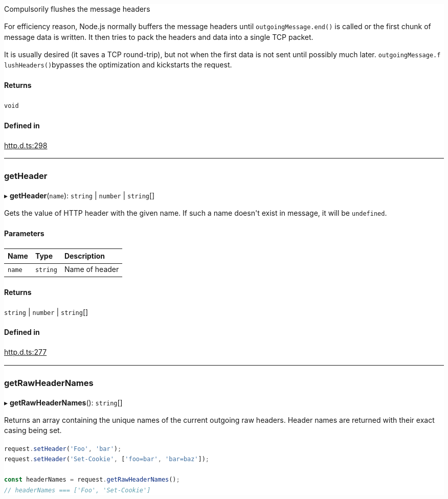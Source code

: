 Compulsorily flushes the message headers

For efficiency reason, Node.js normally buffers the message headers
until `outgoingMessage.end()` is called or the first chunk of message data
is written. It then tries to pack the headers and data into a single TCP
packet.

It is usually desired (it saves a TCP round-trip), but not when the first
data is not sent until possibly much later. `outgoingMessage.flushHeaders()`bypasses the optimization and kickstarts the request.

#### Returns

`void`

#### Defined in

[http.d.ts:298](https://github.com/goodcodedev/bun-types/blob/8bd1b3a/http.d.ts#L298)

___

### getHeader

▸ **getHeader**(`name`): `string` \| `number` \| `string`[]

Gets the value of HTTP header with the given name. If such a name doesn't
exist in message, it will be `undefined`.

#### Parameters

| Name | Type | Description |
| :------ | :------ | :------ |
| `name` | `string` | Name of header |

#### Returns

`string` \| `number` \| `string`[]

#### Defined in

[http.d.ts:277](https://github.com/goodcodedev/bun-types/blob/8bd1b3a/http.d.ts#L277)

___

### getRawHeaderNames

▸ **getRawHeaderNames**(): `string`[]

Returns an array containing the unique names of the current outgoing raw
headers. Header names are returned with their exact casing being set.

```js
request.setHeader('Foo', 'bar');
request.setHeader('Set-Cookie', ['foo=bar', 'bar=baz']);

const headerNames = request.getRawHeaderNames();
// headerNames === ['Foo', 'Set-Cookie']
```
